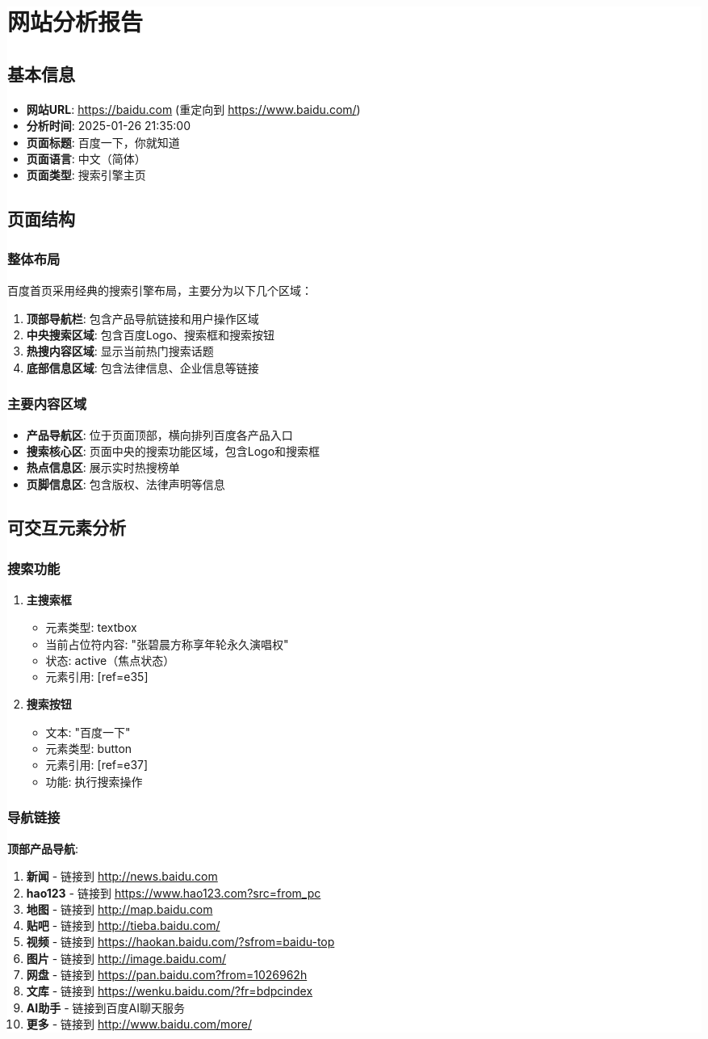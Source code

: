 # 网站分析报告

## 基本信息
- **网站URL**: https://baidu.com (重定向到 https://www.baidu.com/)
- **分析时间**: 2025-01-26 21:35:00
- **页面标题**: 百度一下，你就知道
- **页面语言**: 中文（简体）
- **页面类型**: 搜索引擎主页

## 页面结构

### 整体布局
百度首页采用经典的搜索引擎布局，主要分为以下几个区域：
1. **顶部导航栏**: 包含产品导航链接和用户操作区域
2. **中央搜索区域**: 包含百度Logo、搜索框和搜索按钮
3. **热搜内容区域**: 显示当前热门搜索话题
4. **底部信息区域**: 包含法律信息、企业信息等链接

### 主要内容区域
- **产品导航区**: 位于页面顶部，横向排列百度各产品入口
- **搜索核心区**: 页面中央的搜索功能区域，包含Logo和搜索框
- **热点信息区**: 展示实时热搜榜单
- **页脚信息区**: 包含版权、法律声明等信息

## 可交互元素分析

### 搜索功能
1. **主搜索框**
   - 元素类型: textbox
   - 当前占位符内容: "张碧晨方称享年轮永久演唱权"
   - 状态: active（焦点状态）
   - 元素引用: [ref=e35]

2. **搜索按钮**
   - 文本: "百度一下"
   - 元素类型: button
   - 元素引用: [ref=e37]
   - 功能: 执行搜索操作

### 导航链接
**顶部产品导航**:
1. **新闻** - 链接到 http://news.baidu.com
2. **hao123** - 链接到 https://www.hao123.com?src=from_pc
3. **地图** - 链接到 http://map.baidu.com
4. **贴吧** - 链接到 http://tieba.baidu.com/
5. **视频** - 链接到 https://haokan.baidu.com/?sfrom=baidu-top
6. **图片** - 链接到 http://image.baidu.com/
7. **网盘** - 链接到 https://pan.baidu.com?from=1026962h
8. **文库** - 链接到 https://wenku.baidu.com/?fr=bdpcindex
9. **AI助手** - 链接到百度AI聊天服务
10. **更多** - 链接到 http://www.baidu.com/more/
